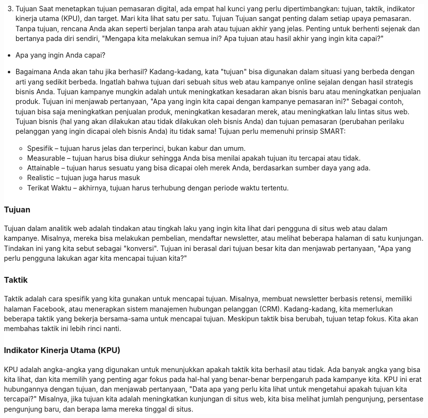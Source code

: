 3. Tujuan
Saat menetapkan tujuan pemasaran digital, ada empat hal kunci yang perlu dipertimbangkan: tujuan, taktik, indikator kinerja utama (KPU), dan target. Mari kita lihat satu per satu.
Tujuan
Tujuan sangat penting dalam setiap upaya pemasaran. Tanpa tujuan, rencana Anda akan seperti berjalan tanpa arah atau tujuan akhir yang jelas. Penting untuk berhenti sejenak dan bertanya pada diri sendiri, "Mengapa kita melakukan semua ini? Apa tujuan atau hasil akhir yang ingin kita capai?"
- Apa yang ingin Anda capai?
- Bagaimana Anda akan tahu jika berhasil?
Kadang-kadang, kata "tujuan" bisa digunakan dalam situasi yang berbeda dengan arti yang sedikit berbeda. Ingatlah bahwa tujuan dari sebuah situs web atau kampanye online sejalan dengan hasil strategis bisnis Anda. Tujuan kampanye mungkin adalah untuk meningkatkan kesadaran akan bisnis baru atau meningkatkan penjualan produk. Tujuan ini menjawab pertanyaan, "Apa yang ingin kita capai dengan kampanye pemasaran ini?" Sebagai contoh, tujuan bisa saja meningkatkan penjualan produk, meningkatkan kesadaran merek, atau meningkatkan lalu lintas situs web. Tujuan bisnis (hal yang akan dilakukan atau tidak dilakukan oleh bisnis Anda) dan tujuan pemasaran (perubahan perilaku pelanggan yang ingin dicapai oleh bisnis Anda) itu tidak sama!
Tujuan perlu memenuhi prinsip SMART:

    - Spesifik – tujuan harus jelas dan terperinci, bukan kabur dan umum.
    - Measurable – tujuan harus bisa diukur sehingga Anda bisa menilai apakah tujuan itu tercapai atau tidak.
    - Attainable – tujuan harus sesuatu yang bisa dicapai oleh merek Anda, berdasarkan sumber daya yang ada.
    - Realistic – tujuan juga harus masuk
    - Terikat Waktu – akhirnya, tujuan harus terhubung dengan periode waktu tertentu.

### Tujuan

Tujuan dalam analitik web adalah tindakan atau tingkah laku yang ingin kita lihat dari pengguna di situs web atau dalam kampanye. Misalnya, mereka bisa melakukan pembelian, mendaftar newsletter, atau melihat beberapa halaman di satu kunjungan. Tindakan ini yang kita sebut sebagai "konversi". Tujuan ini berasal dari tujuan besar kita dan menjawab pertanyaan, "Apa yang perlu pengguna lakukan agar kita mencapai tujuan kita?"

### Taktik

Taktik adalah cara spesifik yang kita gunakan untuk mencapai tujuan. Misalnya, membuat newsletter berbasis retensi, memiliki halaman Facebook, atau menerapkan sistem manajemen hubungan pelanggan (CRM). Kadang-kadang, kita memerlukan beberapa taktik yang bekerja bersama-sama untuk mencapai tujuan. Meskipun taktik bisa berubah, tujuan tetap fokus. Kita akan membahas taktik ini lebih rinci nanti.

### Indikator Kinerja Utama (KPU)

KPU adalah angka-angka yang digunakan untuk menunjukkan apakah taktik kita berhasil atau tidak. Ada banyak angka yang bisa kita lihat, dan kita memilih yang penting agar fokus pada hal-hal yang benar-benar berpengaruh pada kampanye kita. KPU ini erat hubungannya dengan tujuan, dan menjawab pertanyaan, "Data apa yang perlu kita lihat untuk mengetahui apakah tujuan kita tercapai?" Misalnya, jika tujuan kita adalah meningkatkan kunjungan di situs web, kita bisa melihat jumlah pengunjung, persentase pengunjung baru, dan berapa lama mereka tinggal di situs.

<div align="center">